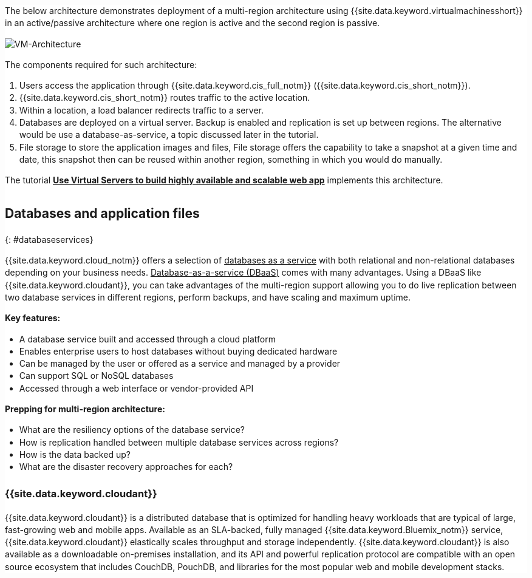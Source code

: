 The below architecture demonstrates deployment of a multi-region architecture using {{site.data.keyword.virtualmachinesshort}} in an active/passive architecture where one region is active and the second region is passive.

![VM-Architecture](images/solution39/vm-Architecture2.png)

The components required for such architecture:

1. Users access the application through {{site.data.keyword.cis_full_notm}} ({{site.data.keyword.cis_short_notm}}).
2. {{site.data.keyword.cis_short_notm}} routes traffic to the active location.
3. Within a location, a load balancer redirects traffic to a server.
4. Databases are deployed on a virtual server. Backup is enabled and replication is set up between regions. The alternative would be use a database-as-service, a topic discussed later in the tutorial.
5. File storage to store the application images and files, File storage offers the capability to take a snapshot at a given time and date, this snapshot then can be reused within another region, something in which you would do manually.

The tutorial [**Use Virtual Servers to build highly available and scalable web app**](https://{DomainName}/docs/solution-tutorials?topic=solution-tutorials-highly-available-and-scalable-web-application#highly-available-and-scalable-web-application) implements this architecture.

## Databases and application files
{: #databaseservices}

{{site.data.keyword.cloud_notm}} offers a selection of [databases as a service](https://{DomainName}/catalog/?category=databases) with both relational and non-relational databases depending on your business needs. [Database-as-a-service (DBaaS)](https://www.ibm.com/cloud/learn/what-is-cloud-database) comes with many advantages. Using a DBaaS like {{site.data.keyword.cloudant}}, you can take advantages of the multi-region support allowing you to do live replication between two database services in different regions, perform backups, and have scaling and maximum uptime.

**Key features:**

- A database service built and accessed through a cloud platform
- Enables enterprise users to host databases without buying dedicated hardware
- Can be managed by the user or offered as a service and managed by a provider
- Can support SQL or NoSQL databases
- Accessed through a web interface or vendor-provided API

**Prepping for multi-region architecture:**

- What are the resiliency options of the database service?
- How is replication handled between multiple database services across regions?
- How is the data backed up?
- What are the disaster recovery approaches for each?

### {{site.data.keyword.cloudant}}

{{site.data.keyword.cloudant}} is a distributed database that is optimized for handling heavy workloads that are typical of large, fast-growing web and mobile apps. Available as an SLA-backed, fully managed {{site.data.keyword.Bluemix_notm}} service, {{site.data.keyword.cloudant}} elastically scales throughput and storage independently. {{site.data.keyword.cloudant}} is also available as a downloadable on-premises installation, and its API and powerful replication protocol are compatible with an open source ecosystem that includes CouchDB, PouchDB, and libraries for the most popular web and mobile development stacks.
